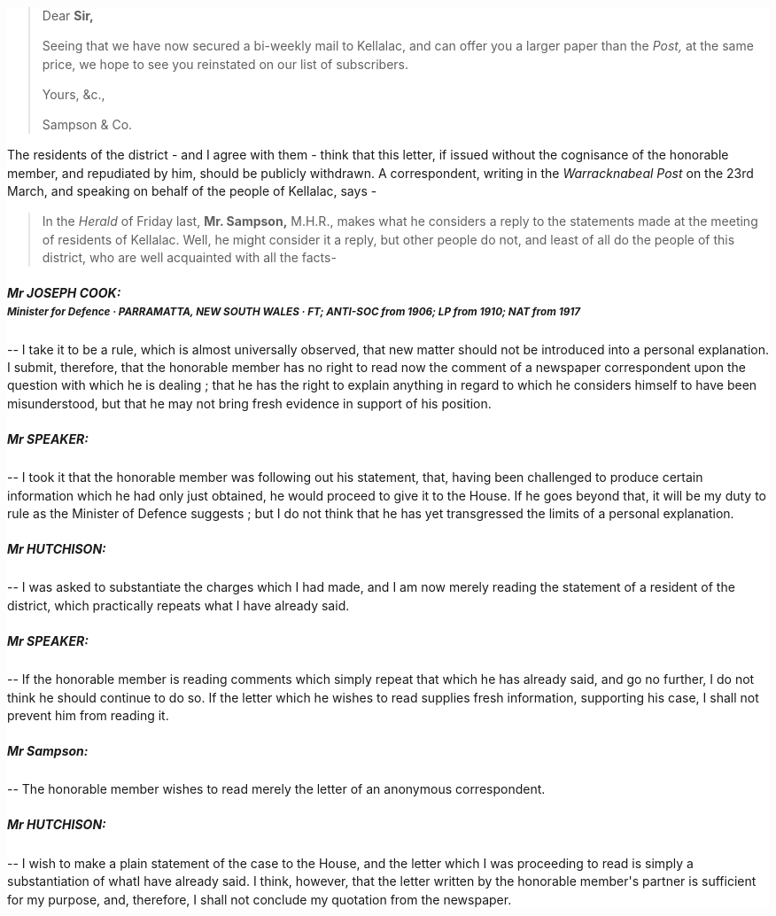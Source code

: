   >Dear  **Sir,** 
  >
  >Seeing that we have now secured a bi-weekly mail to Kellalac, and can offer you a larger paper than the  *Post,*  at the same price, we hope to see you reinstated on our list of subscribers. 
  >
  >Yours, &amp;c., 
  >
  > Sampson &amp; Co. 

The residents of the district - and I agree with them - think that this letter, if issued without the cognisance of the honorable member, and repudiated by him, should be publicly withdrawn. A correspondent, writing in the  *Warracknabeal Post*  on the 23rd March, and speaking on behalf of the people of Kellalac, says - 

  >In the  *Herald*  of Friday last,  **Mr. Sampson,**  M.H.R., makes what he considers a reply to the statements made at the meeting of residents of Kellalac. Well, he might consider it a reply, but other people do not, and least of all do the people of this district, who are well acquainted with all the facts- 

##### Mr JOSEPH COOK:<br><small class="text-muted">Minister for Defence &middot; PARRAMATTA, NEW SOUTH WALES &middot; FT; ANTI-SOC from 1906; LP from 1910; NAT from 1917</small>

--  I take it to be a rule, which is almost universally observed, that new matter should not be introduced into a personal explanation. I submit, therefore, that the honorable member has no right to read now the comment of a newspaper correspondent upon the question with which he is dealing ; that he has the right to explain anything in regard to which he considers himself to have been misunderstood, but that he may not bring fresh evidence in support of his position. 

##### Mr SPEAKER:

-- I took it that the honorable member was following out his statement, that, having been challenged to produce certain information which he had only just obtained, he would proceed to give it to the House. If he goes beyond that, it will be my duty to rule as the Minister of Defence suggests ; but I do not think that he has yet transgressed the limits of a personal explanation. 

##### Mr HUTCHISON:

-- I was asked to substantiate the charges which I had made, and I am now merely reading the statement of a resident of the district, which practically repeats what I have already said. 

##### Mr SPEAKER:

-- If the honorable member is reading comments which simply repeat that which he has already said, and go no further, I do not think he should continue to do so. If the letter which he wishes to read supplies fresh information, supporting his case, I shall not prevent him from reading it. 

##### Mr Sampson:

--  The honorable member wishes to read merely the letter of an anonymous correspondent. 

##### Mr HUTCHISON:

-- I wish to make a plain statement of the case to the House, and the letter which I was proceeding to read is simply a substantiation of whatI have already said. I think, however, that the letter written by the honorable member's partner is sufficient for my purpose, and,  therefore, I shall not conclude my quotation from the newspaper. 
